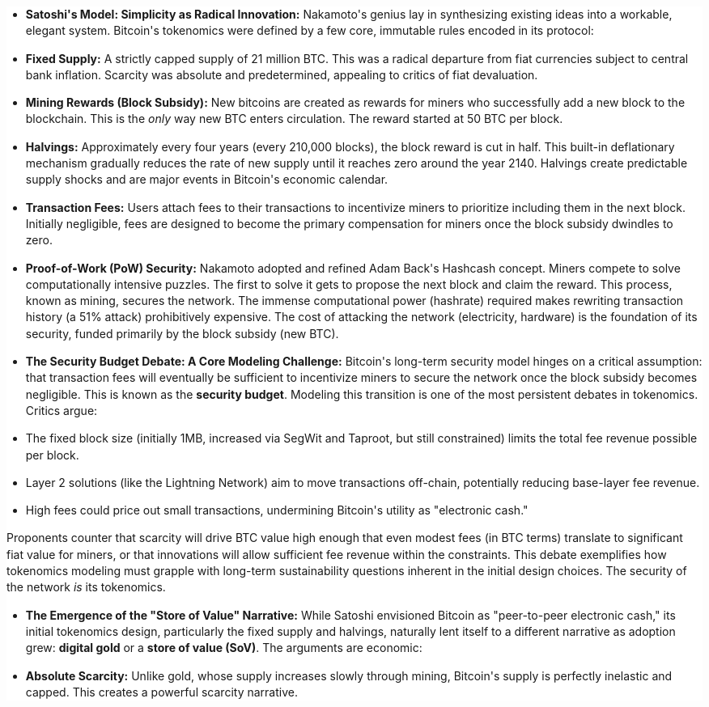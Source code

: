 *   **Satoshi's Model: Simplicity as Radical Innovation:** Nakamoto's genius lay in synthesizing existing ideas into a workable, elegant system. Bitcoin's tokenomics were defined by a few core, immutable rules encoded in its protocol:

*   **Fixed Supply:** A strictly capped supply of 21 million BTC. This was a radical departure from fiat currencies subject to central bank inflation. Scarcity was absolute and predetermined, appealing to critics of fiat devaluation.

*   **Mining Rewards (Block Subsidy):** New bitcoins are created as rewards for miners who successfully add a new block to the blockchain. This is the *only* way new BTC enters circulation. The reward started at 50 BTC per block.

*   **Halvings:** Approximately every four years (every 210,000 blocks), the block reward is cut in half. This built-in deflationary mechanism gradually reduces the rate of new supply until it reaches zero around the year 2140. Halvings create predictable supply shocks and are major events in Bitcoin's economic calendar.

*   **Transaction Fees:** Users attach fees to their transactions to incentivize miners to prioritize including them in the next block. Initially negligible, fees are designed to become the primary compensation for miners once the block subsidy dwindles to zero.

*   **Proof-of-Work (PoW) Security:** Nakamoto adopted and refined Adam Back's Hashcash concept. Miners compete to solve computationally intensive puzzles. The first to solve it gets to propose the next block and claim the reward. This process, known as mining, secures the network. The immense computational power (hashrate) required makes rewriting transaction history (a 51% attack) prohibitively expensive. The cost of attacking the network (electricity, hardware) is the foundation of its security, funded primarily by the block subsidy (new BTC).

*   **The Security Budget Debate: A Core Modeling Challenge:** Bitcoin's long-term security model hinges on a critical assumption: that transaction fees will eventually be sufficient to incentivize miners to secure the network once the block subsidy becomes negligible. This is known as the **security budget**. Modeling this transition is one of the most persistent debates in tokenomics. Critics argue:

*   The fixed block size (initially 1MB, increased via SegWit and Taproot, but still constrained) limits the total fee revenue possible per block.

*   Layer 2 solutions (like the Lightning Network) aim to move transactions off-chain, potentially reducing base-layer fee revenue.

*   High fees could price out small transactions, undermining Bitcoin's utility as "electronic cash."

Proponents counter that scarcity will drive BTC value high enough that even modest fees (in BTC terms) translate to significant fiat value for miners, or that innovations will allow sufficient fee revenue within the constraints. This debate exemplifies how tokenomics modeling must grapple with long-term sustainability questions inherent in the initial design choices. The security of the network *is* its tokenomics.

*   **The Emergence of the "Store of Value" Narrative:** While Satoshi envisioned Bitcoin as "peer-to-peer electronic cash," its initial tokenomics design, particularly the fixed supply and halvings, naturally lent itself to a different narrative as adoption grew: **digital gold** or a **store of value (SoV)**. The arguments are economic:

*   **Absolute Scarcity:** Unlike gold, whose supply increases slowly through mining, Bitcoin's supply is perfectly inelastic and capped. This creates a powerful scarcity narrative.
